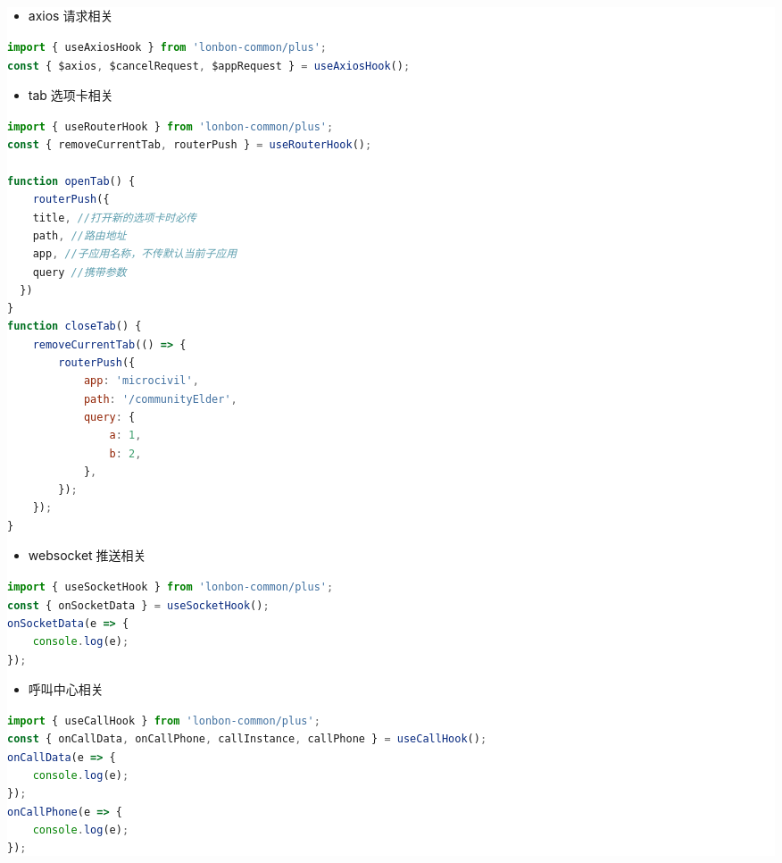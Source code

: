 - axios 请求相关

```js
import { useAxiosHook } from 'lonbon-common/plus';
const { $axios, $cancelRequest, $appRequest } = useAxiosHook();
```

- tab 选项卡相关

```js
import { useRouterHook } from 'lonbon-common/plus';
const { removeCurrentTab, routerPush } = useRouterHook();

function openTab() {
	routerPush({
    title, //打开新的选项卡时必传
    path, //路由地址
    app, //子应用名称，不传默认当前子应用
    query //携带参数
  })
}
function closeTab() {
	removeCurrentTab(() => {
		routerPush({
			app: 'microcivil',
			path: '/communityElder',
			query: {
				a: 1,
				b: 2,
			},
		});
	});
}
```

- websocket 推送相关

```js
import { useSocketHook } from 'lonbon-common/plus';
const { onSocketData } = useSocketHook();
onSocketData(e => {
	console.log(e);
});
```

- 呼叫中心相关

```js
import { useCallHook } from 'lonbon-common/plus';
const { onCallData, onCallPhone, callInstance, callPhone } = useCallHook();
onCallData(e => {
	console.log(e);
});
onCallPhone(e => {
	console.log(e);
});
```
